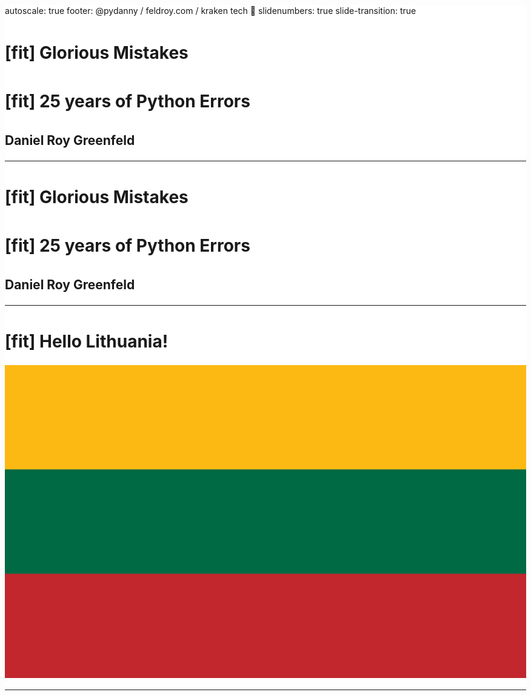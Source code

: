autoscale: true
footer: @pydanny / feldroy.com / kraken tech :octopus:
slidenumbers: true
slide-transition: true

# [fit] Glorious Mistakes

# [fit] 25 years of Python Errors

## Daniel Roy Greenfeld

---

# [fit] Glorious Mistakes

# [fit] 25 years of Python Errors

## Daniel Roy Greenfeld

---

# [fit] Hello Lithuania!

![inline full](assets/Flag_of_Lithuania.svg.png)

---

[^1]: shalt-eh-barsh-chay
[^3]: https://daniel.feldroy.com/posts/2007-11-im-serving-out-image-and-audio-files
[^m]: https://daniel.feldroy.com/posts/when-to-use-mongodb-with-django
[^+]: Crypto-dudes at hackathon in 2014
[^5]: [mypy.readthedocs.io/en/stable/protocols.html#invariance-of-protocol-attributes](https://mypy.readthedocs.io/en/stable/protocols.html#invariance-of-protocol-attributes)
[^6]: https://peps.python.org/pep-0544/
[^7]: I am responsible for myself and ~2 other people